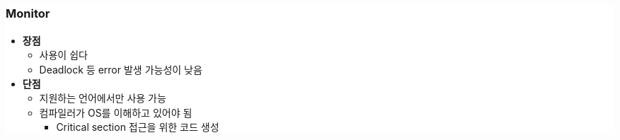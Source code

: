 

### Monitor

* **장점**
  * 사용이 쉽다
  * Deadlock 등 error 발생 가능성이 낮음
* **단점**
  * 지원하는 언어에서만 사용 가능
  * 컴파일러가 OS를 이해하고 있어야 됨
    * Critical section 접근을 위한 코드 생성